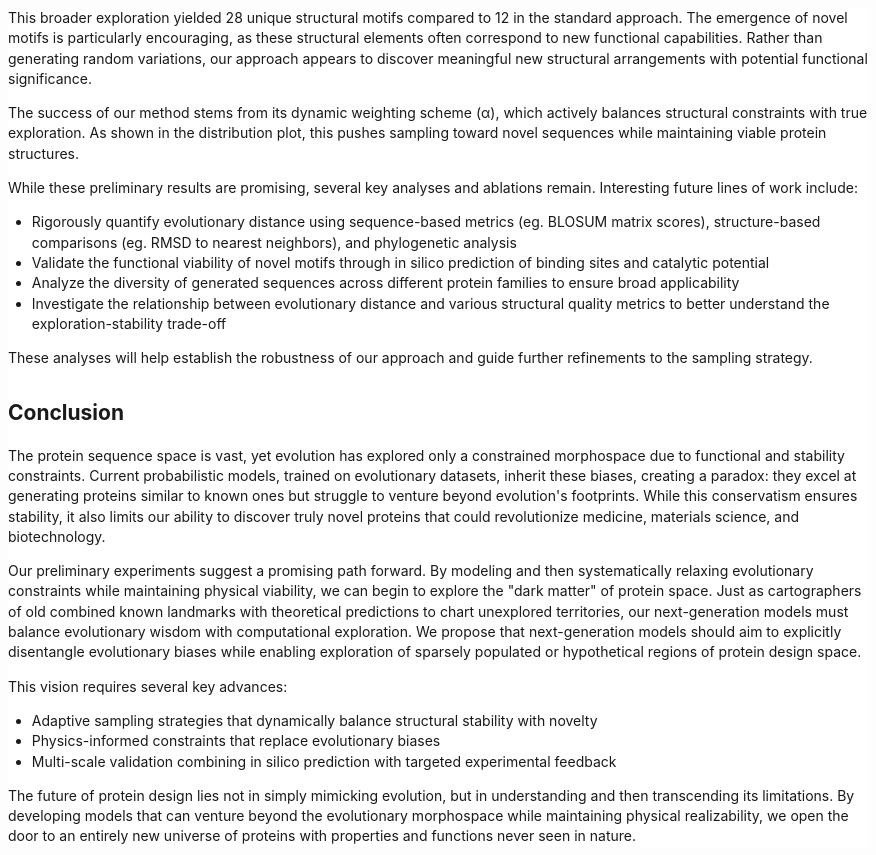 This broader exploration yielded 28 unique structural motifs compared to 12 in the standard approach. The emergence of novel motifs is particularly encouraging, as these structural elements often correspond to new functional capabilities. Rather than generating random variations, our approach appears to discover meaningful new structural arrangements with potential functional significance.

The success of our method stems from its dynamic weighting scheme (α), which actively balances structural constraints with true exploration. As shown in the distribution plot, this pushes sampling toward novel sequences while maintaining viable protein structures.

While these preliminary results are promising, several key analyses and ablations remain. Interesting future lines of work include:
* Rigorously quantify evolutionary distance using sequence-based metrics (eg. BLOSUM matrix scores), structure-based comparisons (eg. RMSD to nearest neighbors), and phylogenetic analysis
* Validate the functional viability of novel motifs through in silico prediction of binding sites and catalytic potential
* Analyze the diversity of generated sequences across different protein families to ensure broad applicability
* Investigate the relationship between evolutionary distance and various structural quality metrics to better understand the exploration-stability trade-off

These analyses will help establish the robustness of our approach and guide further refinements to the sampling strategy.

## Conclusion

The protein sequence space is vast, yet evolution has explored only a constrained morphospace due to functional and stability constraints. Current probabilistic models, trained on evolutionary datasets, inherit these biases, creating a paradox: they excel at generating proteins similar to known ones but struggle to venture beyond evolution's footprints. While this conservatism ensures stability, it also limits our ability to discover truly novel proteins that could revolutionize medicine, materials science, and biotechnology.

Our preliminary experiments suggest a promising path forward. By modeling and then systematically relaxing evolutionary constraints while maintaining physical viability, we can begin to explore the "dark matter" of protein space. Just as cartographers of old combined known landmarks with theoretical predictions to chart unexplored territories, our next-generation models must balance evolutionary wisdom with computational exploration. We propose that next-generation models should aim to explicitly disentangle evolutionary biases while enabling exploration of sparsely populated or hypothetical regions of protein design space. 

This vision requires several key advances:
* Adaptive sampling strategies that dynamically balance structural stability with novelty
* Physics-informed constraints that replace evolutionary biases
* Multi-scale validation combining in silico prediction with targeted experimental feedback

The future of protein design lies not in simply mimicking evolution, but in understanding and then transcending its limitations. By developing models that can venture beyond the evolutionary morphospace while maintaining physical realizability, we open the door to an entirely new universe of proteins with properties and functions never seen in nature.

